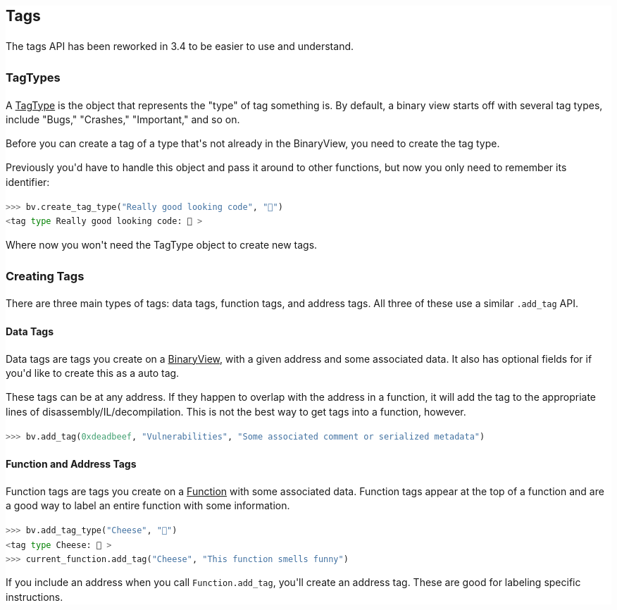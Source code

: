 
## Tags

The tags API has been reworked in 3.4 to be easier to use and understand.

### TagTypes

A [TagType](https://api.binary.ninja/binaryninja.binaryview-module.html#binaryninja.binaryview.TagType) is the object that represents the "type" of tag something is. By default, a binary view starts off with several tag types, include "Bugs," "Crashes," "Important," and so on.

Before you can create a tag of a type that's not already in the BinaryView, you need to create the tag type.

Previously you'd have to handle this object and pass it around to other functions, but now you only need to remember its identifier:

```py
>>> bv.create_tag_type("Really good looking code", "🦀")
<tag type Really good looking code: 🦀 >
```

Where now you won't need the TagType object to create new tags.

### Creating Tags

There are three main types of tags: data tags, function tags, and address tags. All three of these use a similar `.add_tag` API.

#### Data Tags

Data tags are tags you create on a [BinaryView](https://api.binary.ninja/binaryninja.binaryview-module.html), with a given address and some associated data. It also has optional fields for if you'd like to create this as a auto tag.

These tags can be at any address. If they happen to overlap with the address in a function, it will add the tag to the appropriate lines of disassembly/IL/decompilation. This is not the best way to get tags into a function, however.

```py
>>> bv.add_tag(0xdeadbeef, "Vulnerabilities", "Some associated comment or serialized metadata")
```


#### Function and Address Tags

Function tags are tags you create on a [Function](https://api.binary.ninja/binaryninja.function-module.html) with some associated data. Function tags appear at the top of a function and are a good way to label an entire function with some information.

```py
>>> bv.add_tag_type("Cheese", "🧀")
<tag type Cheese: 🧀 >
>>> current_function.add_tag("Cheese", "This function smells funny")
```

If you include an address when you call `Function.add_tag`, you'll create an address tag. These are good for labeling specific instructions.
